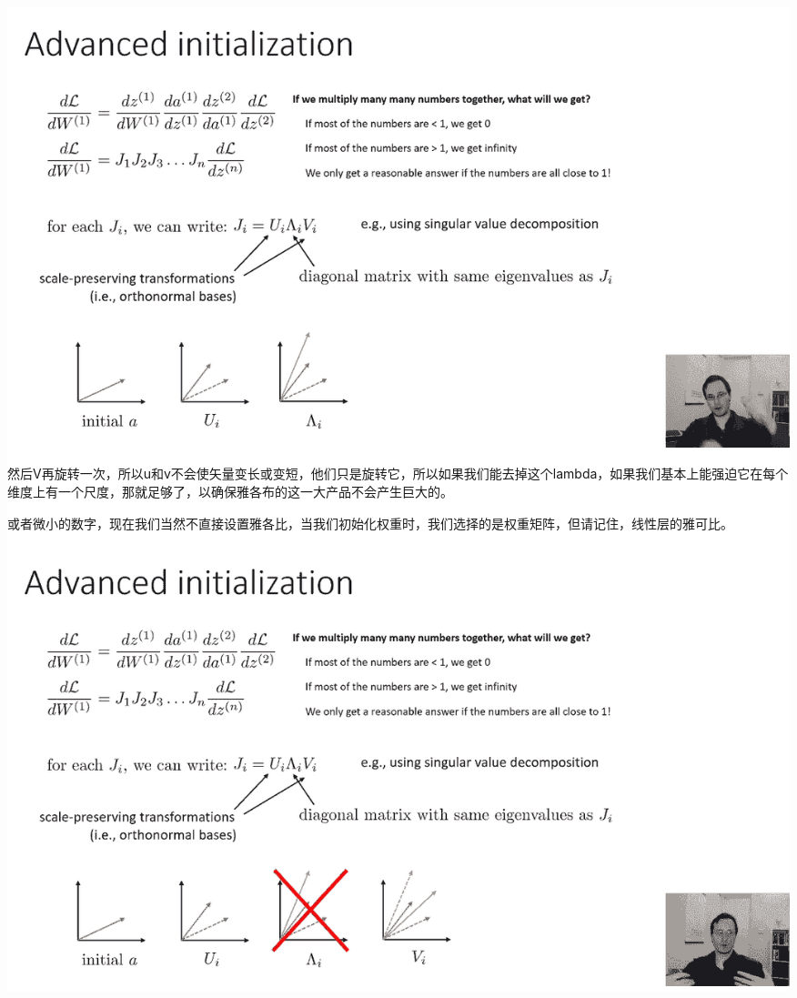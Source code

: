 ![](img/c961edac090ffa6982efcec4bdef59f3_31.png)

然后V再旋转一次，所以u和v不会使矢量变长或变短，他们只是旋转它，所以如果我们能去掉这个lambda，如果我们基本上能强迫它在每个维度上有一个尺度，那就足够了，以确保雅各布的这一大产品不会产生巨大的。

或者微小的数字，现在我们当然不直接设置雅各比，当我们初始化权重时，我们选择的是权重矩阵，但请记住，线性层的雅可比。



![](img/c961edac090ffa6982efcec4bdef59f3_33.png)
